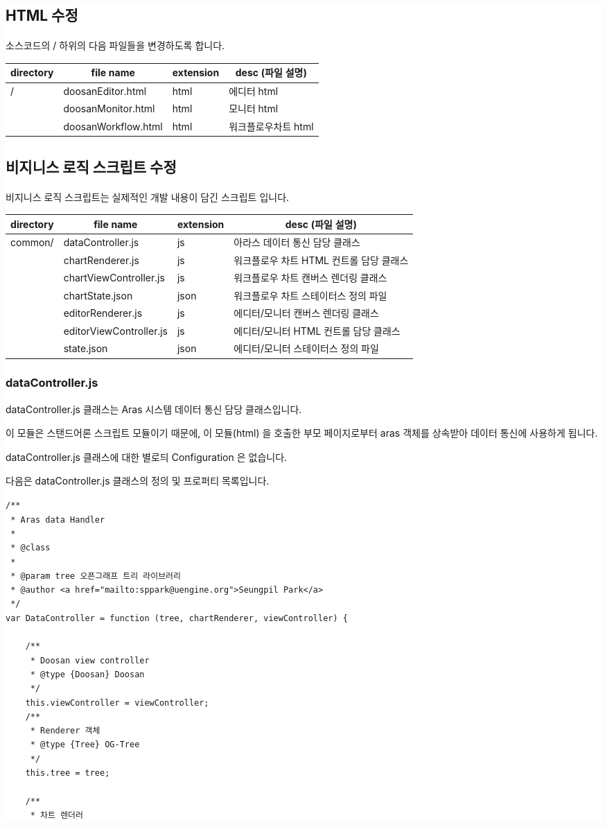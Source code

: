 ## HTML 수정

소스코드의 / 하위의 다음 파일들을 변경하도록 합니다.

| directory | file name          | extension | desc (파일 설명) |
|-----------|--------------------|-----------|------------------|
| /         | doosanEditor.html  | html      | 에디터 html      |
|           | doosanMonitor.html | html      | 모니터 html      |
|           | doosanWorkflow.html | html      | 워크플로우차트 html      |

## 비지니스 로직 스크립트 수정

비지니스 로직 스크립트는 실제적인 개발 내용이 담긴 스크립트 입니다.

| directory | file name               | extension | desc (파일 설명)                        |
|-----------|-------------------------|-----------|-----------------------------------------|
| common/   | dataController.js       | js        | 아라스 데이터 통신 담당 클래스          |
|           | chartRenderer.js        | js        | 워크플로우 차트 HTML 컨트롤 담당 클래스 |
|           | chartViewController.js  | js        | 워크플로우 차트 캔버스 렌더링 클래스    |
|           | chartState.json         | json      | 워크플로우 차트 스테이터스 정의 파일    |
|           | editorRenderer.js       | js        | 에디터/모니터 캔버스 렌더링 클래스      |
|           | editorViewController.js | js        | 에디터/모니터 HTML 컨트롤 담당 클래스   |
|           | state.json              | json      | 에디터/모니터 스테이터스 정의 파일      |

### dataController.js

dataController.js 클래스는 Aras 시스템 데이터 통신 담당 클래스입니다.

이 모듈은 스탠드어론 스크립트 모듈이기 때문에, 이 모듈(html) 을 호출한 부모 페이지로부터 aras 객체를 상속받아 데이터 통신에 사용하게 됩니다.

dataController.js 클래스에 대한 별로듸 Configuration 은 없습니다.
 
다음은 dataController.js 클래스의 정의 및 프로퍼티 목록입니다.


```
/**
 * Aras data Handler
 *
 * @class
 *
 * @param tree 오픈그래프 트리 라이브러리
 * @author <a href="mailto:sppark@uengine.org">Seungpil Park</a>
 */
var DataController = function (tree, chartRenderer, viewController) {

    /**
     * Doosan view controller
     * @type {Doosan} Doosan
     */
    this.viewController = viewController;
    /**
     * Renderer 객체
     * @type {Tree} OG-Tree
     */
    this.tree = tree;

    /**
     * 차트 렌더러
```